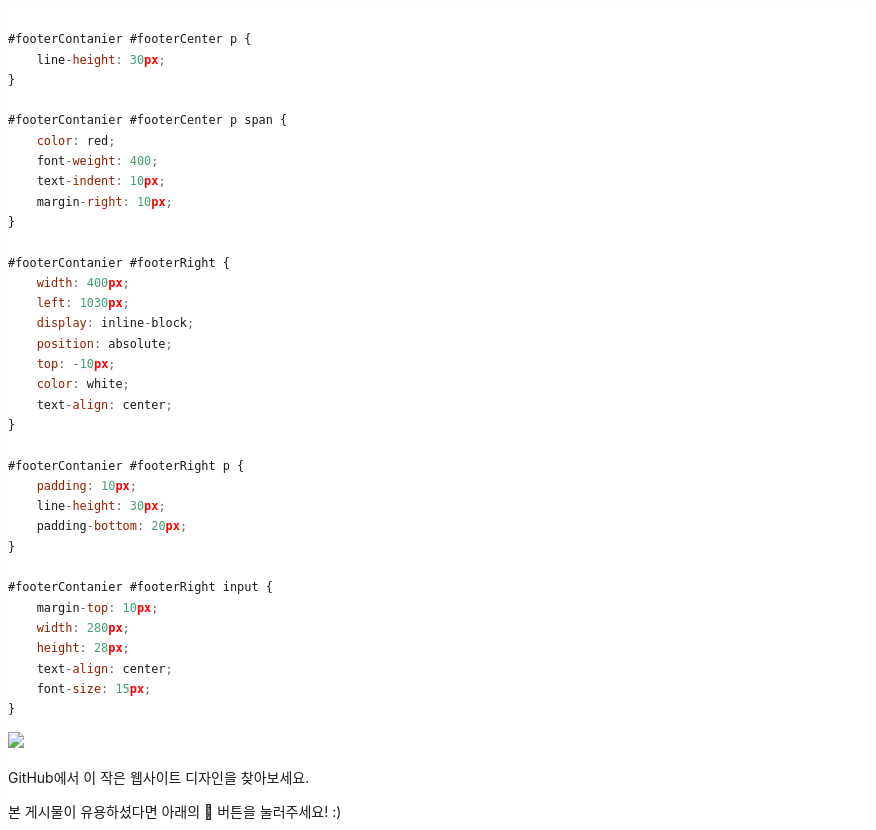 ```js

#footerContanier #footerCenter p {
    line-height: 30px;
}

#footerContanier #footerCenter p span {
    color: red;
    font-weight: 400;
    text-indent: 10px;
    margin-right: 10px;
}

#footerContanier #footerRight {
    width: 400px;
    left: 1030px;
    display: inline-block;
    position: absolute;
    top: -10px;
    color: white;
    text-align: center;
}

#footerContanier #footerRight p {
    padding: 10px;
    line-height: 30px;
    padding-bottom: 20px;
}

#footerContanier #footerRight input {
    margin-top: 10px;
    width: 280px;
    height: 28px;
    text-align: center;
    font-size: 15px;
}
```

<img src="/assets/img/2024-06-23-CreateaSimpleSinglePageWebsiteUsingHTMLandCSS_7.png" />

GitHub에서 이 작은 웹사이트 디자인을 찾아보세요.



<ins class="adsbygoogle"
     style="display:block"
     data-ad-client="ca-pub-4877378276818686"
     data-ad-slot="1898504329"
     data-ad-format="auto"
     data-full-width-responsive="true"></ins>

<script>
     (adsbygoogle = window.adsbygoogle || []).push({});
</script>

본 게시물이 유용하셨다면 아래의 👏 버튼을 눌러주세요! :)
